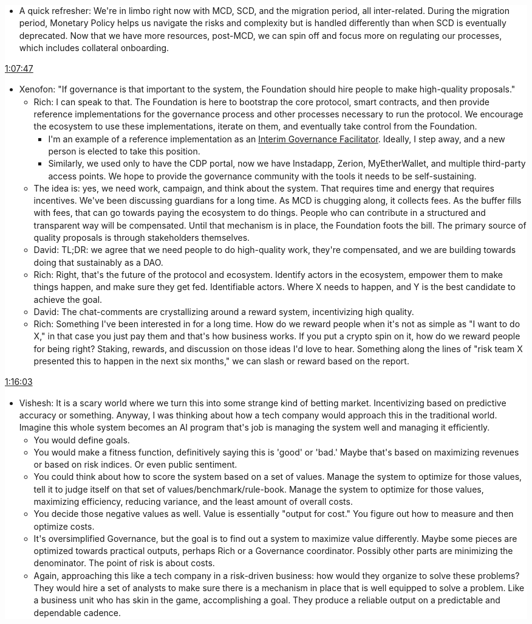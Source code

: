   - A quick refresher: We're in limbo right now with MCD, SCD, and the migration period, all inter-related. During the migration period, Monetary Policy helps us navigate the risks and complexity but is handled differently than when SCD is eventually deprecated. Now that we have more resources, post-MCD, we can spin off and focus more on regulating our processes, which includes collateral onboarding.

[1:07:47](https://youtu.be/QFFmPWYLh3Y?t=4067)

- Xenofon: "If governance is that important to the system, the Foundation should hire people to make high-quality proposals."
  - Rich: I can speak to that. The Foundation is here to bootstrap the core protocol, smart contracts, and then provide reference implementations for the governance process and other processes necessary to run the protocol. We encourage the ecosystem to use these implementations, iterate on them, and eventually take control from the Foundation.
    - I'm an example of a reference implementation as an [Interim Governance Facilitator](https://forum.makerdao.com/t/mandate-interim-governance-facilitators/264). Ideally, I step away, and a new person is elected to take this position.
    - Similarly, we used only to have the CDP portal, now we have Instadapp, Zerion, MyEtherWallet, and multiple third-party access points. We hope to provide the governance community with the tools it needs to be self-sustaining.
  - The idea is: yes, we need work, campaign, and think about the system. That requires time and energy that requires incentives. We've been discussing guardians for a long time. As MCD is chugging along, it collects fees. As the buffer fills with fees, that can go towards paying the ecosystem to do things. People who can contribute in a structured and transparent way will be compensated. Until that mechanism is in place, the Foundation foots the bill. The primary source of quality proposals is through stakeholders themselves.
  - David: TL;DR: we agree that we need people to do high-quality work, they're compensated, and we are building towards doing that sustainably as a DAO.
  - Rich: Right, that's the future of the protocol and ecosystem. Identify actors in the ecosystem, empower them to make things happen, and make sure they get fed. Identifiable actors. Where X needs to happen, and Y is the best candidate to achieve the goal.
  - David: The chat-comments are crystallizing around a reward system, incentivizing high quality.
  - Rich: Something I've been interested in for a long time. How do we reward people when it's not as simple as "I want to do X," in that case you just pay them and that's how business works. If you put a crypto spin on it, how do we reward people for being right? Staking, rewards, and discussion on those ideas I'd love to hear. Something along the lines of "risk team X presented this to happen in the next six months," we can slash or reward based on the report.

[1:16:03](https://youtu.be/QFFmPWYLh3Y?t=4563)

- Vishesh: It is a scary world where we turn this into some strange kind of betting market. Incentivizing based on predictive accuracy or something. Anyway, I was thinking about how a tech company would approach this in the traditional world. Imagine this whole system becomes an AI program that's job is managing the system well and managing it efficiently.
  - You would define goals.
  - You would make a fitness function, definitively saying this is 'good' or 'bad.' Maybe that's based on maximizing revenues or based on risk indices. Or even public sentiment.
  - You could think about how to score the system based on a set of values. Manage the system to optimize for those values, tell it to judge itself on that set of values/benchmark/rule-book. Manage the system to optimize for those values, maximizing efficiency, reducing variance, and the least amount of overall costs.
  - You decide those negative values as well. Value is essentially "output for cost." You figure out how to measure and then optimize costs.
  - It's oversimplified Governance, but the goal is to find out a system to maximize value differently. Maybe some pieces are optimized towards practical outputs, perhaps Rich or a Governance coordinator. Possibly other parts are minimizing the denominator. The point of risk is about costs.
  - Again, approaching this like a tech company in a risk-driven business: how would they organize to solve these problems? They would hire a set of analysts to make sure there is a mechanism in place that is well equipped to solve a problem. Like a business unit who has skin in the game, accomplishing a goal. They produce a reliable output on a predictable and dependable cadence.